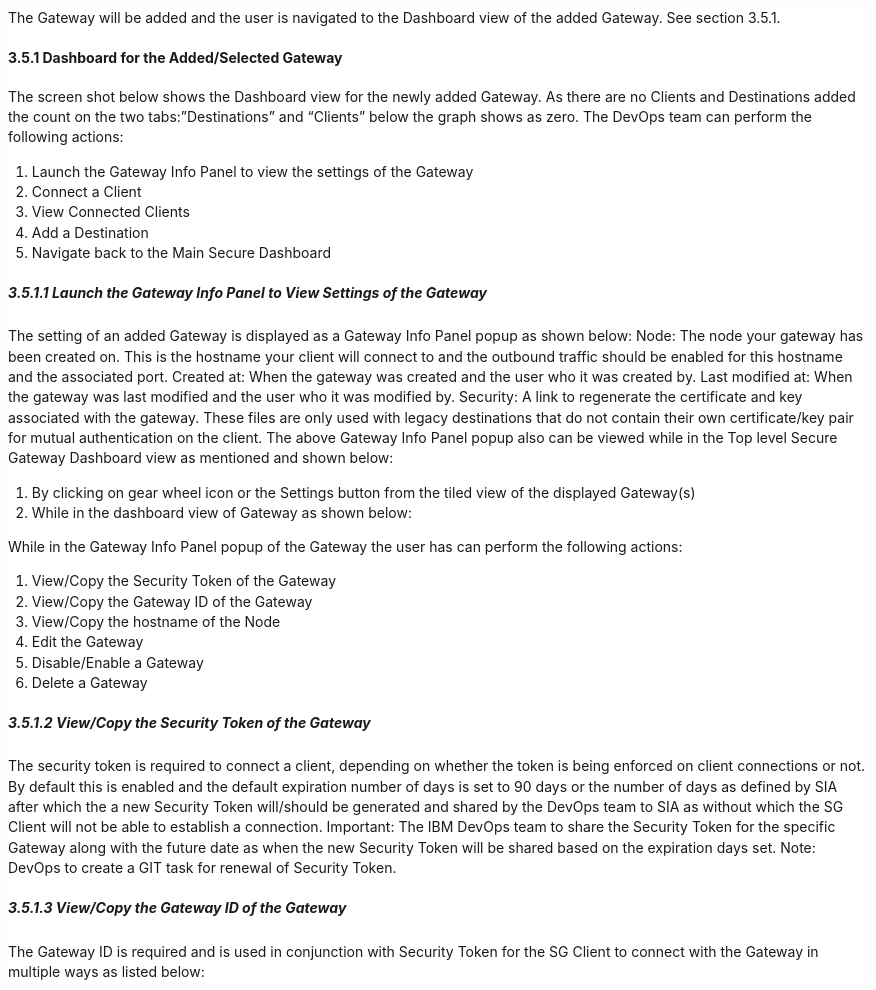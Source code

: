 The Gateway will be added and the user is navigated to the Dashboard view of the added Gateway. 
See section 3.5.1.
#### 3.5.1 Dashboard for the Added/Selected Gateway 
The screen shot below shows the Dashboard view for the newly added Gateway. As there are no 
Clients and Destinations added the count on the two tabs:”Destinations” and “Clients” below the 
graph shows as zero. 
The DevOps team can perform the following actions:
1. Launch the Gateway Info Panel to view the settings of the Gateway
2. Connect a Client
3. View Connected Clients
4. Add a Destination
5. Navigate back to the Main Secure Dashboard 

##### 3.5.1.1 Launch the Gateway Info Panel to View Settings of the Gateway
The setting of an added Gateway is displayed as a Gateway Info Panel popup as shown below:
Node: The node your gateway has been created 
on. This is the hostname your client will connect 
to and the outbound traffic should be enabled for 
this hostname and the associated port.
Created at: When the gateway was created and 
the user who it was created by.
Last modified at: When the gateway was last 
modified and the user who it was modified by.
Security: A link to regenerate the certificate and 
key associated with the gateway. These files are 
only used with legacy destinations that do not 
contain their own certificate/key pair for mutual 
authentication on the client.
The above Gateway Info Panel popup also can be viewed while in the Top level Secure Gateway 
Dashboard view as mentioned and shown below:
1. By clicking on gear wheel icon or the Settings button from the tiled view of the displayed 
Gateway(s)
2. While in the dashboard view of Gateway as shown below:

While in the Gateway Info Panel popup of the Gateway the user has can perform the following actions:
1. View/Copy the Security Token of the Gateway
2. View/Copy the Gateway ID of the Gateway
3. View/Copy the hostname of the Node 
4. Edit the Gateway
5. Disable/Enable a Gateway
6. Delete a Gateway
##### 3.5.1.2 View/Copy the Security Token of the Gateway
The security token is required to connect a client, depending on whether the token is being enforced on 
client connections or not. By default this is enabled and the default expiration number of days is set to 90 
days or the number of days as defined by SIA after which the a new Security Token will/should be 
generated and shared by the DevOps team to SIA as without which the SG Client will not be able to 
establish a connection.
Important: The IBM DevOps team to share the Security Token for the specific Gateway along with the 
future date as when the new Security Token will be shared based on the expiration days set.
Note: DevOps to create a GIT task for renewal of Security Token.
##### 3.5.1.3 View/Copy the Gateway ID of the Gateway
The Gateway ID is required and is used in conjunction with Security Token for the SG Client to connect 
with the Gateway in multiple ways as listed below:
